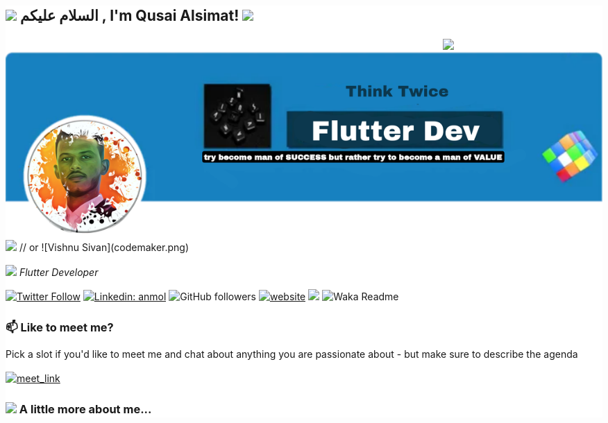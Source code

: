 <h2><img src="https://emojis.slackmojis.com/emojis/images/1531849430/4246/blob-sunglasses.gif?1531849430" width="30"/> السلام عليكم , I'm Qusai Alsimat! <img src="https://media.giphy.com/media/12oufCB0MyZ1Go/giphy.gif" width="50"></h2>
<img align='right' src="https://media.giphy.com/media/M9gbBd9nbDrOTu1Mqx/giphy.gif" width="230">



<img src="qusai_cav.png" alt="Vishnu Sivan" width="100%" />
<img src="animated/light_1.gif" height="20px" />
// or
![Vishnu Sivan](codemaker.png)


<p><em><img src="https://media.giphy.com/media/WUlplcMpOCEmTGBtBW/giphy.gif" width="30"> Flutter Developer</<a href="/">
</a>
</em></p>

[![Twitter Follow](https://img.shields.io/twitter/follow/qusaizzm?label=Follow)](https://twitter.com/intent/follow?screen_name=misteranmol)
[![Linkedin: anmol](https://img.shields.io/badge/-anmol-blue?style=flat-square&logo=Linkedin&logoColor=white&link=https://www.linkedin.com/in/anmol-p-singh/)](https://www.linkedin.com/in/qusaizmm)
![GitHub followers](https://img.shields.io/github/followers/qusaizzm?label=Follow&style=social)
[![website](https://img.shields.io/badge/Website-46a2f1.svg?&style=flat-square&logo=Google-Chrome&logoColor=white&link=https://no/)](https://no/)
![](https://visitor-badge.glitch.me/badge?page_id=qusaizzm.qusaizzm)
![Waka Readme](https://github.com/qusaizzm/qusaizzm/workflows/Waka%20Readme/badge.svg)

### 📫 Like to meet me?

Pick a slot if you'd like to meet me and chat about anything you are passionate about - but make sure to describe the agenda

<a href="https://calendly.com/qusaizzm/30min" target="_blank"><img width="498" alt="meet_link" src="https://user-images.githubusercontent.com/15426564/144297439-f530f383-e73e-41e0-9914-a9b7d3f432e5.png"></a>


### <img src="https://media.giphy.com/media/VgCDAzcKvsR6OM0uWg/giphy.gif" width="50"> A little more about me...  
